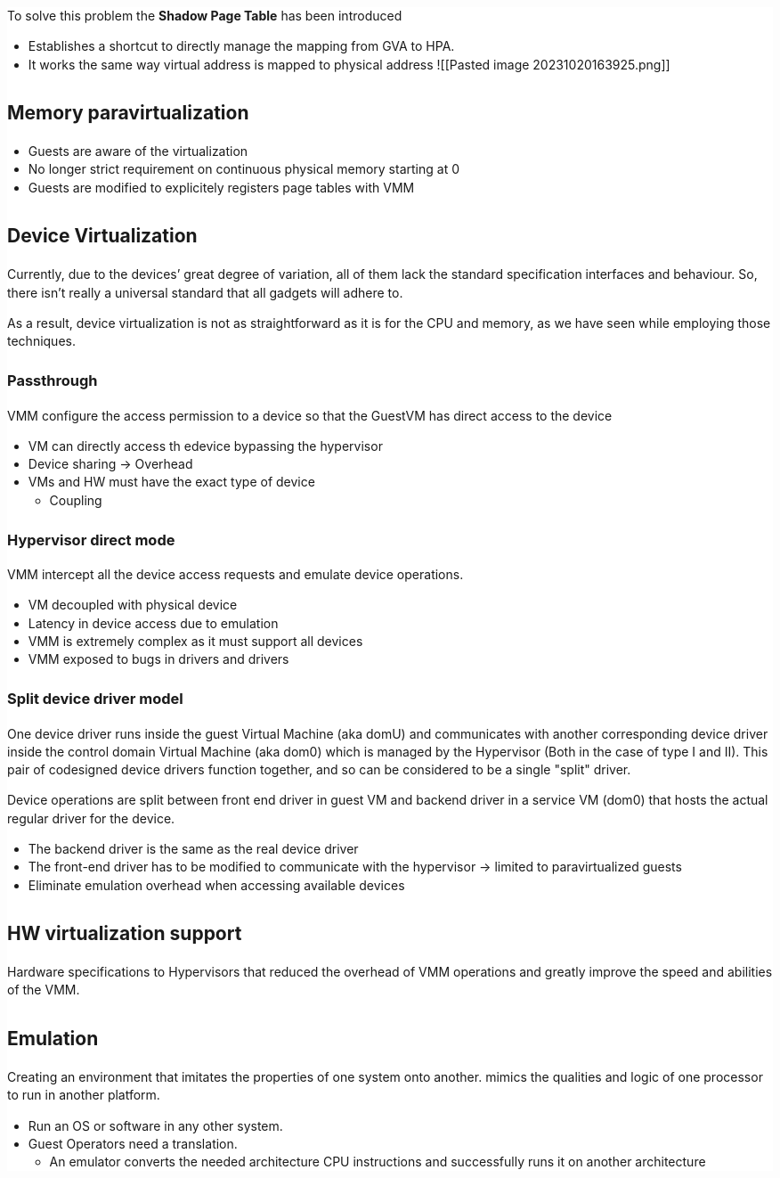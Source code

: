 To solve this problem the **Shadow Page Table** has been introduced
- Establishes a shortcut to directly manage the mapping from GVA to HPA.
- It works the same way virtual address is mapped to physical address
![[Pasted image 20231020163925.png]]
## Memory paravirtualization
- Guests are aware of the virtualization 
- No longer strict requirement on continuous physical memory starting at 0
- Guests are modified to explicitely registers page tables with VMM
## Device Virtualization
Currently, due to the devices’ great degree of variation, all of them lack the standard specification interfaces and behaviour. So, there isn’t really a universal standard that all gadgets will adhere to.

As a result, device virtualization is not as straightforward as it is for the CPU and memory, as we have seen while employing those techniques.
### Passthrough
VMM configure the access permission to a device so that the GuestVM has direct access to the device
- VM can directly access th edevice bypassing the hypervisor
- Device sharing $\rightarrow$ Overhead
- VMs and HW must have the exact type of device
	- Coupling
### Hypervisor direct mode
VMM intercept all the device access requests and emulate device operations.
- VM decoupled with physical device
- Latency in device access due to emulation
- VMM is extremely complex as it must support all devices
- VMM exposed to bugs in drivers and drivers
### Split device driver model
One device driver runs inside the guest Virtual Machine (aka domU) and communicates with another corresponding device driver inside the control domain Virtual Machine (aka dom0) which is managed by the Hypervisor (Both in the case of type I and II). This pair of codesigned device drivers function together, and so can be considered to be a single "split" driver.

Device operations are split between front end driver in guest VM and backend driver in a service VM (dom0) that hosts the actual regular driver for the device.
- The backend driver is the same as the real device driver
- The front-end driver has to be modified to communicate with the hypervisor $\rightarrow$ limited to paravirtualized guests
- Eliminate emulation overhead when accessing available devices
## HW virtualization support
Hardware specifications to Hypervisors that reduced the overhead of VMM operations and greatly improve the speed and abilities of the VMM.
## Emulation
Creating an environment that imitates the properties of one system onto another. mimics the qualities and logic of one processor to run in another platform. 
- Run an OS or software in any other system. 
- Guest Operators need a translation.
	- An emulator converts the needed architecture CPU instructions and successfully runs it on another architecture
